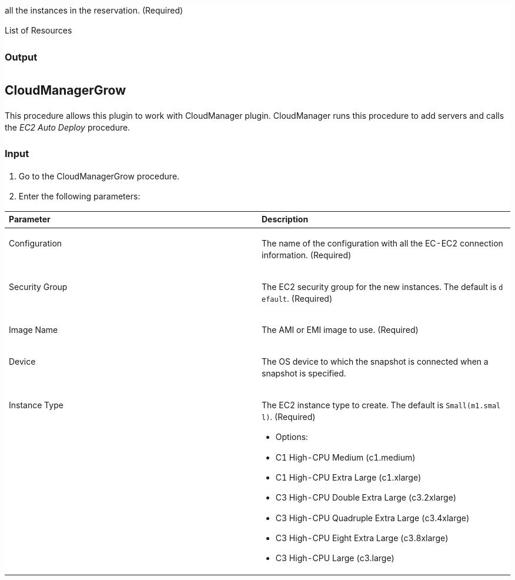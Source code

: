 all the instances in the reservation. (Required)</p></td>
<td style="text-align: left;"><p>List of Resources</p></td>
</tr>
</tbody>
</table>

### Output

## CloudManagerGrow

This procedure allows this plugin to work with CloudManager plugin.
CloudManager runs this procedure to add servers and calls the *EC2 Auto
Deploy* procedure.

### Input

1.  Go to the CloudManagerGrow procedure.

2.  Enter the following parameters:

<table>
<colgroup>
<col style="width: 50%" />
<col style="width: 50%" />
</colgroup>
<thead>
<tr class="header">
<th style="text-align: left;">Parameter</th>
<th style="text-align: left;">Description</th>
</tr>
</thead>
<tbody>
<tr class="odd">
<td style="text-align: left;"><p>Configuration</p></td>
<td style="text-align: left;"><p>The name of the configuration with all
the EC-EC2 connection information. (Required)</p></td>
</tr>
<tr class="even">
<td style="text-align: left;"><p>Security Group</p></td>
<td style="text-align: left;"><p>The EC2 security group for the new
instances. The default is <code>default</code>. (Required)</p></td>
</tr>
<tr class="odd">
<td style="text-align: left;"><p>Image Name</p></td>
<td style="text-align: left;"><p>The AMI or EMI image to use.
(Required)</p></td>
</tr>
<tr class="even">
<td style="text-align: left;"><p>Device</p></td>
<td style="text-align: left;"><p>The OS device to which the snapshot is
connected when a snapshot is specified.</p></td>
</tr>
<tr class="odd">
<td style="text-align: left;"><p>Instance Type</p></td>
<td style="text-align: left;"><p>The EC2 instance type to create. The
default is <code>Small(m1.small)</code>. (Required)</p>
<ul>
<li><p>Options:</p></li>
<li><p>C1 High-CPU Medium (c1.medium)</p></li>
<li><p>C1 High-CPU Extra Large (c1.xlarge)</p></li>
<li><p>C3 High-CPU Double Extra Large (c3.2xlarge)</p></li>
<li><p>C3 High-CPU Quadruple Extra Large (c3.4xlarge)</p></li>
<li><p>C3 High-CPU Eight Extra Large (c3.8xlarge)</p></li>
<li><p>C3 High-CPU Large (c3.large)</p></li>